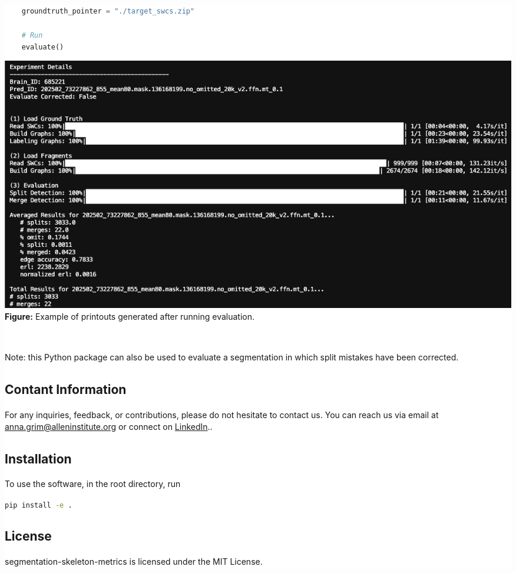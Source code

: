 ```python
    groundtruth_pointer = "./target_swcs.zip"

    # Run
    evaluate()

```

<p>
  <img src="imgs/printouts.png" width=900">
  <br>
  <b>Figure:</b> Example of printouts generated after running evaluation.
</p>

<br>

Note: this Python package can also be used to evaluate a segmentation in which split mistakes have been corrected.

## Contant Information
For any inquiries, feedback, or contributions, please do not hesitate to contact us. You can reach us via email at anna.grim@alleninstitute.org or connect on [LinkedIn](https://www.linkedin.com/in/anna-m-grim/)..

## Installation
To use the software, in the root directory, run
```bash
pip install -e .
```

## License
segmentation-skeleton-metrics is licensed under the MIT License.

